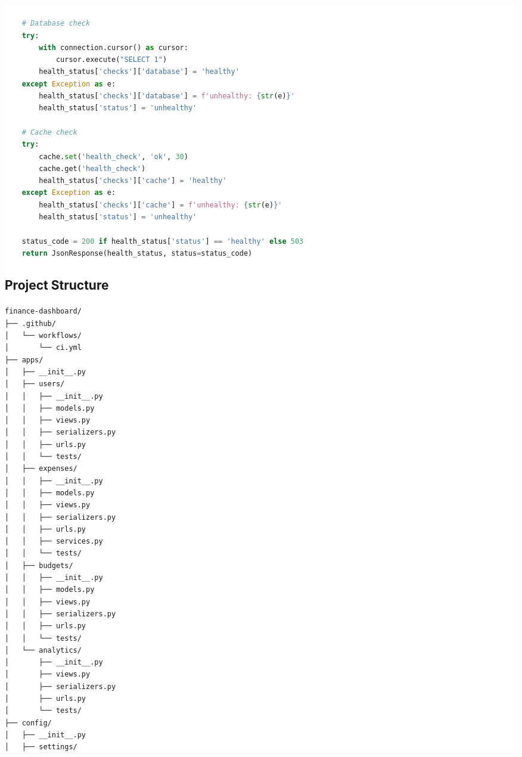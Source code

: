 ```python

    # Database check
    try:
        with connection.cursor() as cursor:
            cursor.execute("SELECT 1")
        health_status['checks']['database'] = 'healthy'
    except Exception as e:
        health_status['checks']['database'] = f'unhealthy: {str(e)}'
        health_status['status'] = 'unhealthy'

    # Cache check
    try:
        cache.set('health_check', 'ok', 30)
        cache.get('health_check')
        health_status['checks']['cache'] = 'healthy'
    except Exception as e:
        health_status['checks']['cache'] = f'unhealthy: {str(e)}'
        health_status['status'] = 'unhealthy'

    status_code = 200 if health_status['status'] == 'healthy' else 503
    return JsonResponse(health_status, status=status_code)
```

## Project Structure

```
finance-dashboard/
├── .github/
│   └── workflows/
│       └── ci.yml
├── apps/
│   ├── __init__.py
│   ├── users/
│   │   ├── __init__.py
│   │   ├── models.py
│   │   ├── views.py
│   │   ├── serializers.py
│   │   ├── urls.py
│   │   └── tests/
│   ├── expenses/
│   │   ├── __init__.py
│   │   ├── models.py
│   │   ├── views.py
│   │   ├── serializers.py
│   │   ├── urls.py
│   │   ├── services.py
│   │   └── tests/
│   ├── budgets/
│   │   ├── __init__.py
│   │   ├── models.py
│   │   ├── views.py
│   │   ├── serializers.py
│   │   ├── urls.py
│   │   └── tests/
│   └── analytics/
│       ├── __init__.py
│       ├── views.py
│       ├── serializers.py
│       ├── urls.py
│       └── tests/
├── config/
│   ├── __init__.py
│   ├── settings/
```